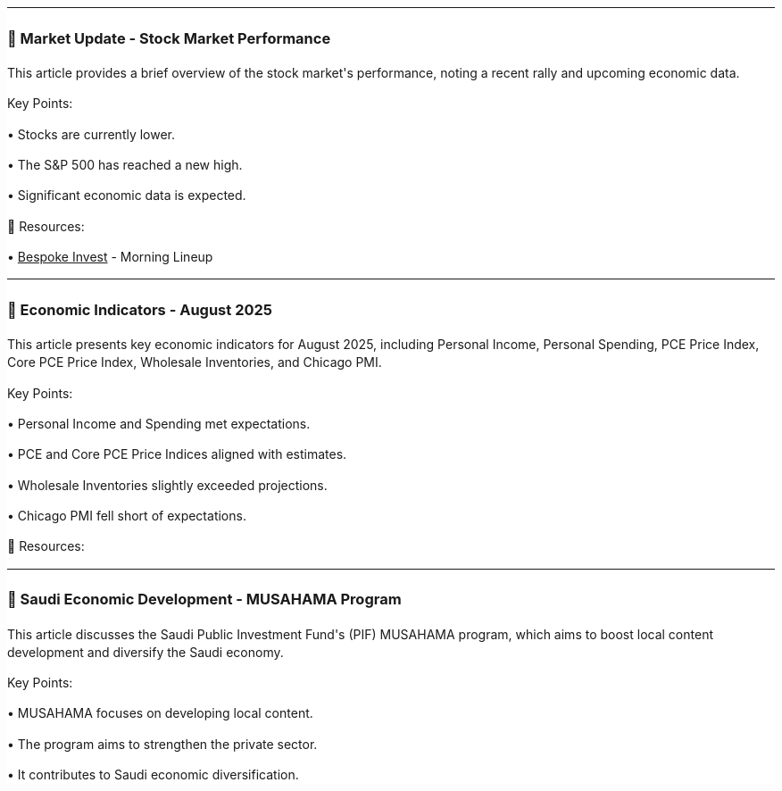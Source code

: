 
---

### 🤖 Market Update - Stock Market Performance

This article provides a brief overview of the stock market's performance, noting a recent rally and upcoming economic data.

Key Points:

• Stocks are currently lower.


• The S&P 500 has reached a new high.


• Significant economic data is expected.


🔗 Resources:

• [Bespoke Invest](https://www.bespokepremium.com/interactive/posts/morning-lineup/bespokes-morning-lineup-8-29-25-the-end-is-near) -  Morning Lineup


---

### 🤖 Economic Indicators - August 2025

This article presents key economic indicators for August 2025, including Personal Income, Personal Spending, PCE Price Index, Core PCE Price Index, Wholesale Inventories, and Chicago PMI.

Key Points:

• Personal Income and Spending met expectations.


• PCE and Core PCE Price Indices aligned with estimates.


• Wholesale Inventories slightly exceeded projections.


• Chicago PMI fell short of expectations.


🔗 Resources:


---

### 🚀 Saudi Economic Development - MUSAHAMA Program

This article discusses the Saudi Public Investment Fund's (PIF) MUSAHAMA program, which aims to boost local content development and diversify the Saudi economy.

Key Points:

• MUSAHAMA focuses on developing local content.


•  The program aims to strengthen the private sector.


•  It contributes to Saudi economic diversification.
